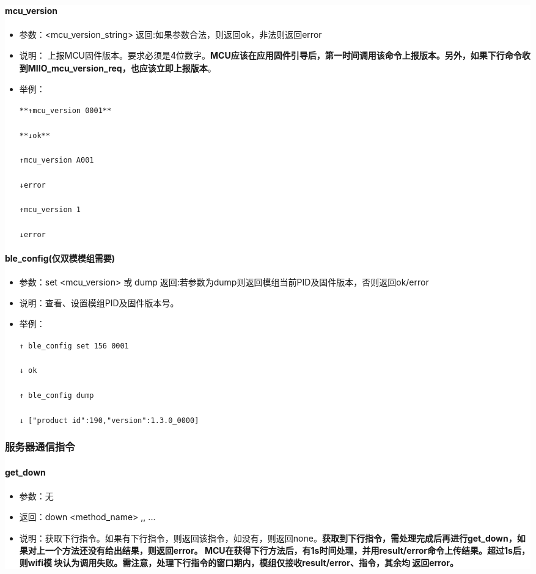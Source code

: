   ```
  ```
  
  

#### mcu_version

- 参数：<mcu_version_string> 返回:如果参数合法，则返回ok，非法则返回error

- 说明： 上报MCU固件版本。要求必须是4位数字。**MCU应该在应用固件引导后，第一时间调用该命令上报版本。另外，如果下行命令收到MIIO_mcu_version_req，也应该立即上报版本**。

- 举例：

  ```
  **↑mcu_version 0001**
  
  **↓ok**
  
  ↑mcu_version A001
  
  ↓error
  
  ↑mcu_version 1 
  
  ↓error
  ```

#### ble_config(仅双模模组需要)

- 参数：set <pid> <mcu_version> 或 dump 返回:若参数为dump则返回模组当前PID及固件版本，否则返回ok/error 

- 说明：查看、设置模组PID及固件版本号。

- 举例：

  ```
  ↑ ble_config set 156 0001
  
  ↓ ok
  
  ↑ ble_config dump
  
  ↓ ["product id":190,"version":1.3.0_0000]
  ```

### 服务器通信指令

#### get_down

- 参数：无

- 返回：down <method_name> <arg1>,<arg2>,<arg3> ... 

- 说明：获取下行指令。如果有下行指令，则返回该指令，如没有，则返回none。**获取到下行指令，需处理完成后再进行get_down，如果对上一个方法还没有给出结果，则返回error。 MCU在获得下行方法后，有1s时间处理，并用result/error命令上传结果。超过1s后，则wifi模 块认为调用失败。需注意，处理下行指令的窗口期内，模组仅接收result/error、指令，其余均 返回error。**
